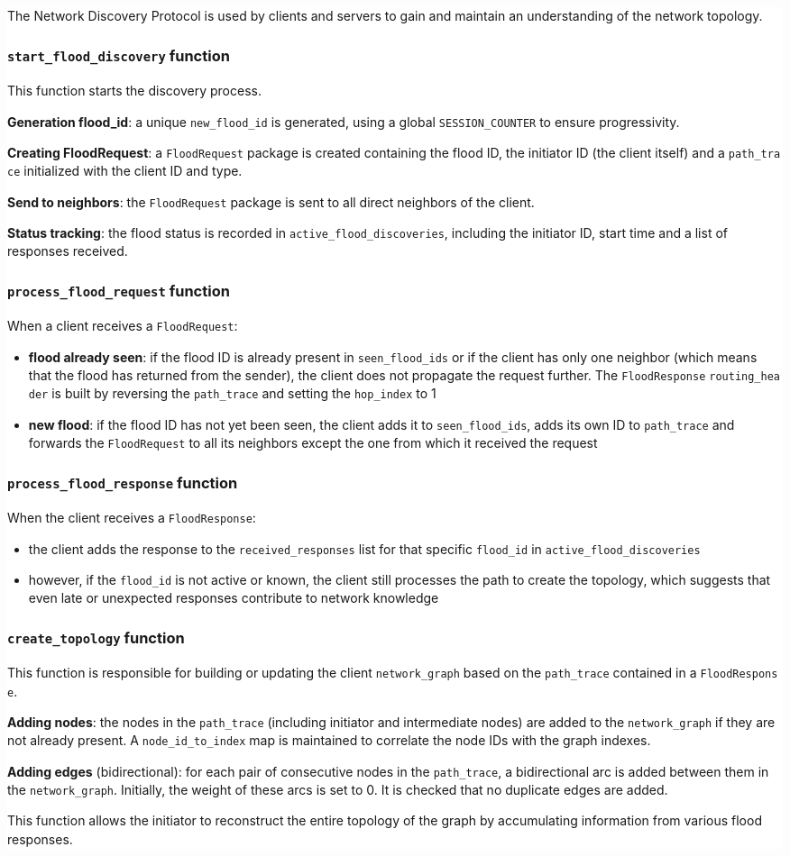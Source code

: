 The Network Discovery Protocol is used by clients and servers to gain and maintain an understanding of the network topology.

### `start_flood_discovery` function

This function starts the discovery process.

**Generation flood_id**: a unique `new_flood_id` is generated, using a global `SESSION_COUNTER` to ensure progressivity.

**Creating FloodRequest**: a `FloodRequest` package is created containing the flood ID, the initiator ID (the client itself) and a `path_trace` initialized with the client ID and type.

**Send to neighbors**: the `FloodRequest` package is sent to all direct neighbors of the client.

**Status tracking**: the flood status is recorded in `active_flood_discoveries`, including the initiator ID, start time and a list of responses received.

### `process_flood_request` function

When a client receives a `FloodRequest`:

-   **flood already seen**: if the flood ID is already present in `seen_flood_ids` or if the client has only one neighbor (which means that the flood has returned from the sender), the client does not propagate the request further. The `FloodResponse`  `routing_header` is built by reversing the `path_trace` and setting the `hop_index` to 1

-   **new flood**: if the flood ID has not yet been seen, the client adds it to `seen_flood_ids`, adds its own ID to `path_trace` and forwards the `FloodRequest` to all its neighbors except the one from which it received the request

### `process_flood_response` function

When the client receives a `FloodResponse`:

-   the client adds the response to the `received_responses` list for that specific `flood_id` in `active_flood_discoveries`

-   however, if the `flood_id` is not active or known, the client still processes the path to create the topology, which suggests that even late or unexpected responses contribute to network knowledge

### `create_topology` function

This function is responsible for building or updating the client `network_graph` based on the `path_trace` contained in a `FloodResponse`.

**Adding nodes**: the nodes in the `path_trace` (including initiator and intermediate nodes) are added to the `network_graph` if they are not already present. A `node_id_to_index` map is maintained to correlate the node IDs with the graph indexes.

**Adding edges** (bidirectional): for each pair of consecutive nodes in the `path_trace`, a bidirectional arc is added between them in the `network_graph`. Initially, the weight of these arcs is set to 0. It is checked that no duplicate edges are added.

This function allows the initiator to reconstruct the entire topology of the graph by accumulating information from various flood responses.
